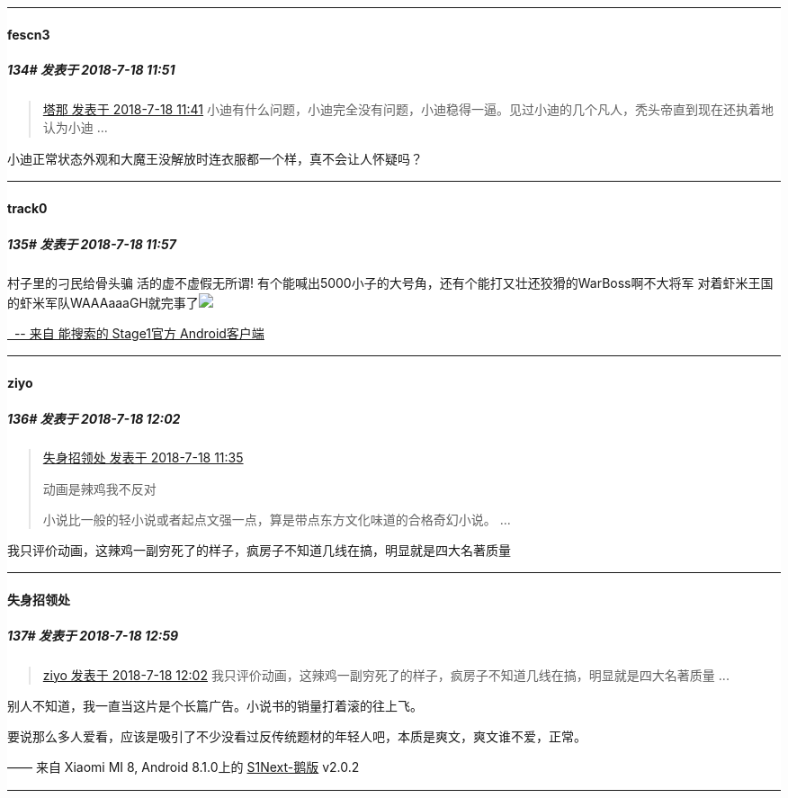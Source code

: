 
-----

####  fescn3  
##### 134#       发表于 2018-7-18 11:51


<blockquote><a href="httphttps://bbs.saraba1st.com/2b/forum.php?mod=redirect&amp;goto=findpost&amp;pid=40368599&amp;ptid=1722896" target="_blank">塔那 发表于 2018-7-18 11:41</a>
小迪有什么问题，小迪完全没有问题，小迪稳得一逼。见过小迪的几个凡人，秃头帝直到现在还执着地认为小迪 ...</blockquote>
小迪正常状态外观和大魔王没解放时连衣服都一个样，真不会让人怀疑吗？


-----

####  track0  
##### 135#       发表于 2018-7-18 11:57


村子里的刁民给骨头骗 活的虚不虚假无所谓!
有个能喊出5000小子的大号角，还有个能打又壮还狡猾的WarBoss啊不大将军
对着虾米王国的虾米军队WAAAaaaGH就完事了<img src="https://static.saraba1st.com/image/smiley/face2017/133.png" referrerpolicy="no-referrer">

[  -- 来自 能搜索的 Stage1官方 Android客户端](https://www.coolapk.com/apk/140634)


-----

####  ziyo  
##### 136#       发表于 2018-7-18 12:02


<blockquote><a href="httphttps://bbs.saraba1st.com/2b/forum.php?mod=redirect&amp;goto=findpost&amp;pid=40368526&amp;ptid=1722896" target="_blank">失身招领处 发表于 2018-7-18 11:35</a>

动画是辣鸡我不反对

小说比一般的轻小说或者起点文强一点，算是带点东方文化味道的合格奇幻小说。 ...</blockquote>
我只评价动画，这辣鸡一副穷死了的样子，疯房子不知道几线在搞，明显就是四大名著质量


-----

####  失身招领处  
##### 137#       发表于 2018-7-18 12:59


<blockquote><a href="httphttps://bbs.saraba1st.com/2b/forum.php?mod=redirect&amp;goto=findpost&amp;pid=40368829&amp;ptid=1722896" target="_blank">ziyo 发表于 2018-7-18 12:02</a>
我只评价动画，这辣鸡一副穷死了的样子，疯房子不知道几线在搞，明显就是四大名著质量 ...</blockquote>
别人不知道，我一直当这片是个长篇广告。小说书的销量打着滚的往上飞。

要说那么多人爱看，应该是吸引了不少没看过反传统题材的年轻人吧，本质是爽文，爽文谁不爱，正常。


—— 来自 Xiaomi MI 8, Android 8.1.0上的 [S1Next-鹅版](https://github.com/ykrank/S1-Next/releases) v2.0.2


-----
